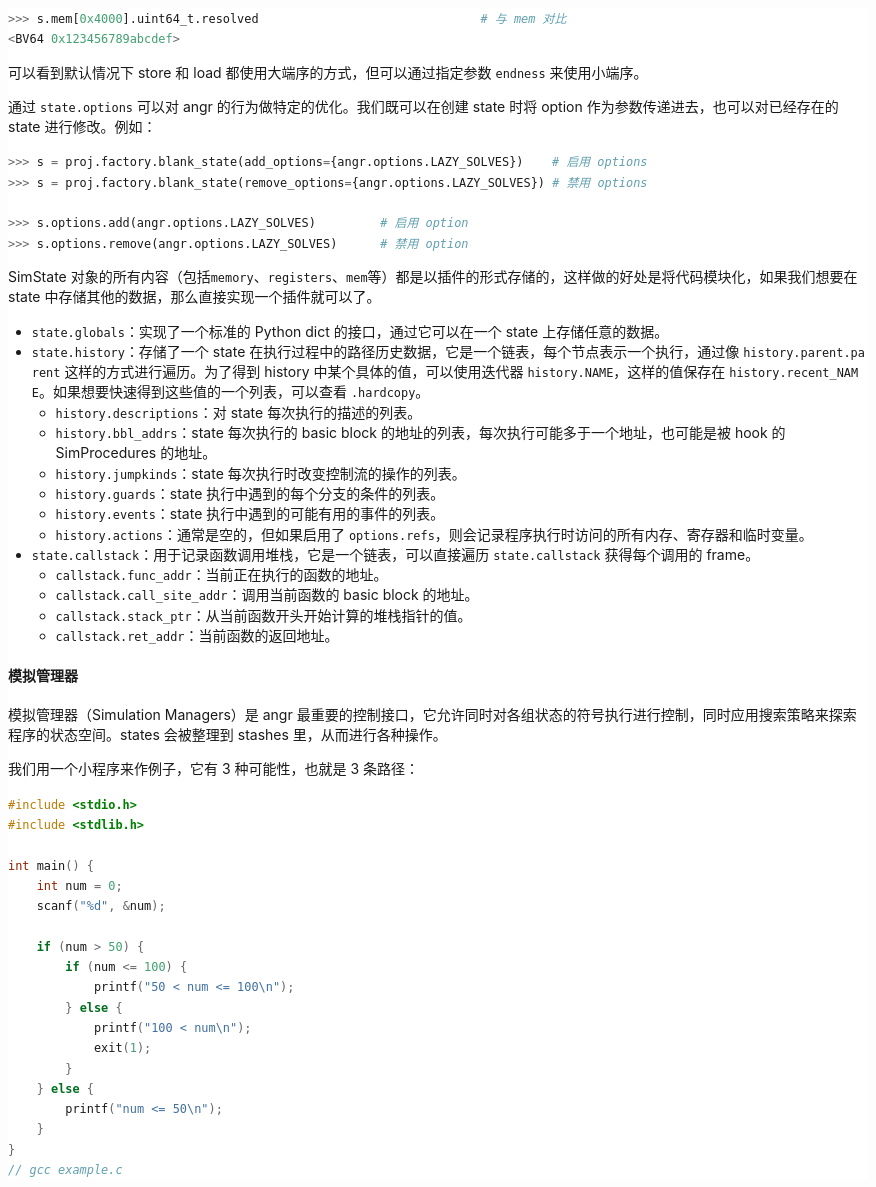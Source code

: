 ```python
>>> s.mem[0x4000].uint64_t.resolved                               # 与 mem 对比
<BV64 0x123456789abcdef>
```
可以看到默认情况下 store 和 load 都使用大端序的方式，但可以通过指定参数 `endness` 来使用小端序。

通过 `state.options` 可以对 angr 的行为做特定的优化。我们既可以在创建 state 时将 option 作为参数传递进去，也可以对已经存在的 state 进行修改。例如：
```python
>>> s = proj.factory.blank_state(add_options={angr.options.LAZY_SOLVES})    # 启用 options
>>> s = proj.factory.blank_state(remove_options={angr.options.LAZY_SOLVES}) # 禁用 options

>>> s.options.add(angr.options.LAZY_SOLVES)         # 启用 option
>>> s.options.remove(angr.options.LAZY_SOLVES)      # 禁用 option
```

SimState 对象的所有内容（包括`memory`、`registers`、`mem`等）都是以插件的形式存储的，这样做的好处是将代码模块化，如果我们想要在 state 中存储其他的数据，那么直接实现一个插件就可以了。
- `state.globals`：实现了一个标准的 Python dict 的接口，通过它可以在一个 state 上存储任意的数据。
- `state.history`：存储了一个 state 在执行过程中的路径历史数据，它是一个链表，每个节点表示一个执行，通过像 `history.parent.parent` 这样的方式进行遍历。为了得到 history 中某个具体的值，可以使用迭代器 `history.NAME`，这样的值保存在 `history.recent_NAME`。如果想要快速得到这些值的一个列表，可以查看 `.hardcopy`。
  - `history.descriptions`：对 state 每次执行的描述的列表。
  - `history.bbl_addrs`：state 每次执行的 basic block 的地址的列表，每次执行可能多于一个地址，也可能是被 hook 的 SimProcedures 的地址。
  - `history.jumpkinds`：state 每次执行时改变控制流的操作的列表。
  - `history.guards`：state 执行中遇到的每个分支的条件的列表。
  - `history.events`：state 执行中遇到的可能有用的事件的列表。
  - `history.actions`：通常是空的，但如果启用了 `options.refs`，则会记录程序执行时访问的所有内存、寄存器和临时变量。
- `state.callstack`：用于记录函数调用堆栈，它是一个链表，可以直接遍历 `state.callstack` 获得每个调用的 frame。
  - `callstack.func_addr`：当前正在执行的函数的地址。
  - `callstack.call_site_addr`：调用当前函数的 basic block 的地址。
  - `callstack.stack_ptr`：从当前函数开头开始计算的堆栈指针的值。
  - `callstack.ret_addr`：当前函数的返回地址。

#### 模拟管理器
模拟管理器（Simulation Managers）是 angr 最重要的控制接口，它允许同时对各组状态的符号执行进行控制，同时应用搜索策略来探索程序的状态空间。states 会被整理到 stashes 里，从而进行各种操作。

我们用一个小程序来作例子，它有 3 种可能性，也就是 3 条路径：
```c
#include <stdio.h>
#include <stdlib.h>

int main() {
    int num = 0;
    scanf("%d", &num);

    if (num > 50) {
        if (num <= 100) {
            printf("50 < num <= 100\n");
        } else {
            printf("100 < num\n");
            exit(1);
        }
    } else {
        printf("num <= 50\n");
    }
}
// gcc example.c
```
